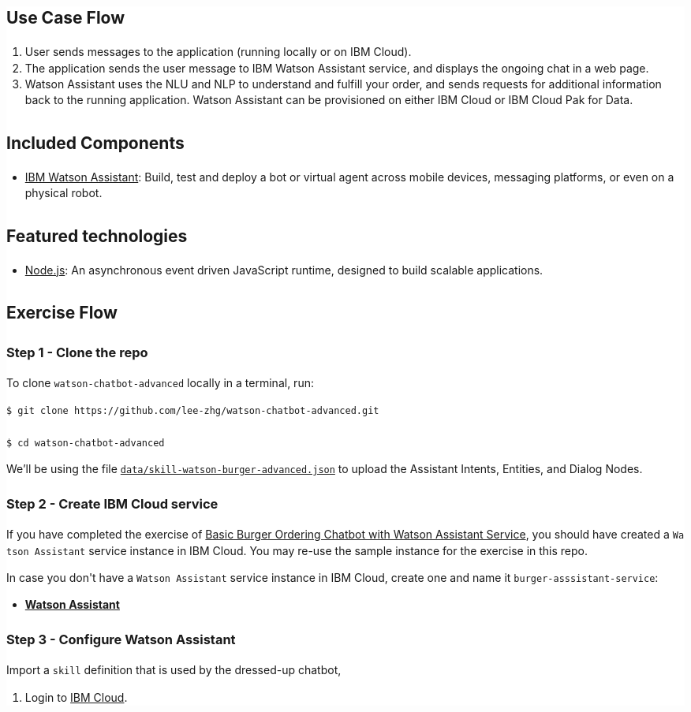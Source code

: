 
## Use Case Flow

1. User sends messages to the application (running locally or on IBM Cloud).
2. The application sends the user message to IBM Watson Assistant service, and displays the ongoing chat in a web page.
3. Watson Assistant uses the NLU and NLP to understand and fulfill your order, and sends requests for additional information back to the running application. Watson Assistant can be provisioned on either IBM Cloud or IBM Cloud Pak for Data.


## Included Components

* [IBM Watson Assistant](https://www.ibm.com/cloud/watson-assistant/): Build, test and deploy a bot or virtual agent across mobile devices, messaging platforms, or even on a physical robot.


## Featured technologies

* [Node.js](https://nodejs.org/): An asynchronous event driven JavaScript runtime, designed to build scalable applications.

## Exercise Flow

### Step 1 - Clone the repo

To clone `watson-chatbot-advanced` locally in a terminal, run:

```
$ git clone https://github.com/lee-zhg/watson-chatbot-advanced.git

$ cd watson-chatbot-advanced
```

We’ll be using the file [`data/skill-watson-burger-advanced.json`](../../data/skill-watson-burger-advanced.json) to upload the Assistant Intents, Entities, and Dialog Nodes.


### Step 2 - Create IBM Cloud service

If you have completed the exercise of [Basic Burger Ordering Chatbot with Watson Assistant Service](https://github.com/lee-zhg/watson-chatbot-simple.git), you should have created a `Watson Assistant` service instance in IBM Cloud. You may re-use the sample instance for the exercise in this repo.

In case you don't have a `Watson Assistant` service instance in IBM Cloud, create one and name it `burger-asssistant-service`:

* [**Watson Assistant**](https://cloud.ibm.com/catalog/services/conversation)


### Step 3 - Configure Watson Assistant

Import a `skill` definition that is used by the dressed-up chatbot,

1. Login to [IBM Cloud](https://cloud.ibm.com).
